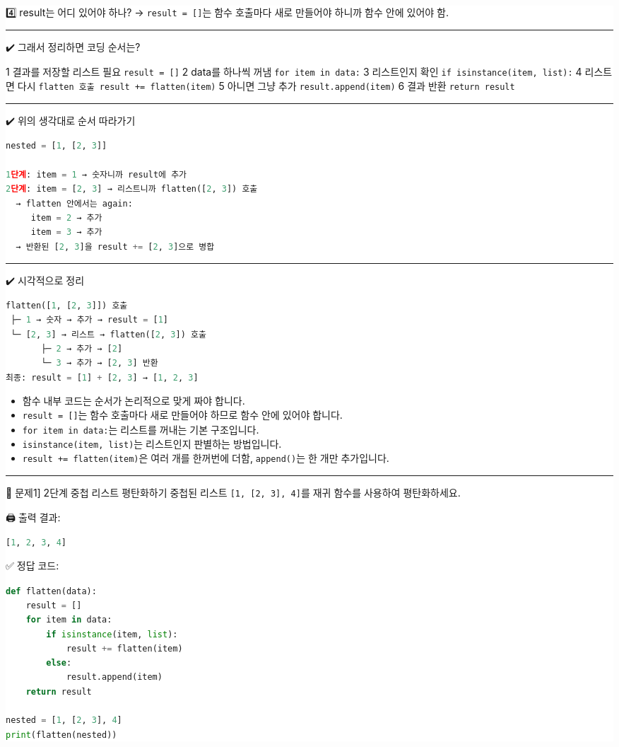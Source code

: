 4️⃣ result는 어디 있어야 하나?
→ `result = []`는 함수 호출마다 새로 만들어야 하니까 함수 안에 있어야 함.

---
✔️ 그래서 정리하면 코딩 순서는?

1	결과를 저장할 리스트 필요	`result = []`
2	data를 하나씩 꺼냄	`for item in data:`
3	리스트인지 확인	`if isinstance(item, list):`
4	리스트면 다시 `flatten 호출	result += flatten(item)`
5	아니면 그냥 추가 `result.append(item)`
6	결과 반환 `return result`

---
✔️ 위의 생각대로 순서 따라가기
```python
nested = [1, [2, 3]]

1단계: item = 1 → 숫자니까 result에 추가
2단계: item = [2, 3] → 리스트니까 flatten([2, 3]) 호출
  → flatten 안에서는 again:
     item = 2 → 추가
     item = 3 → 추가
  → 반환된 [2, 3]을 result += [2, 3]으로 병합
```
---
✔️ 시각적으로 정리
```python
flatten([1, [2, 3]]) 호출
 ├─ 1 → 숫자 → 추가 → result = [1]
 └─ [2, 3] → 리스트 → flatten([2, 3]) 호출
       ├─ 2 → 추가 → [2]
       └─ 3 → 추가 → [2, 3] 반환
최종: result = [1] + [2, 3] → [1, 2, 3]
```
- 함수 내부 코드는 순서가 논리적으로 맞게 짜야 합니다.
- `result = []`는 함수 호출마다 새로 만들어야 하므로 함수 안에 있어야 합니다.
- `for item in data:`는 리스트를 꺼내는 기본 구조입니다.
- `isinstance(item, list)`는 리스트인지 판별하는 방법입니다.
- `result += flatten(item)`은 여러 개를 한꺼번에 더함, `append()`는 한 개만 추가입니다.

---
📝 문제1] 2단계 중첩 리스트 평탄화하기
중첩된 리스트 `[1, [2, 3], 4]`를 재귀 함수를 사용하여 평탄화하세요.

🖨️ 출력 결과: 
```python
[1, 2, 3, 4]
```

✅ 정답 코드: 
```python
def flatten(data):
    result = []
    for item in data:
        if isinstance(item, list):
            result += flatten(item)
        else:
            result.append(item)
    return result

nested = [1, [2, 3], 4]
print(flatten(nested))
```
